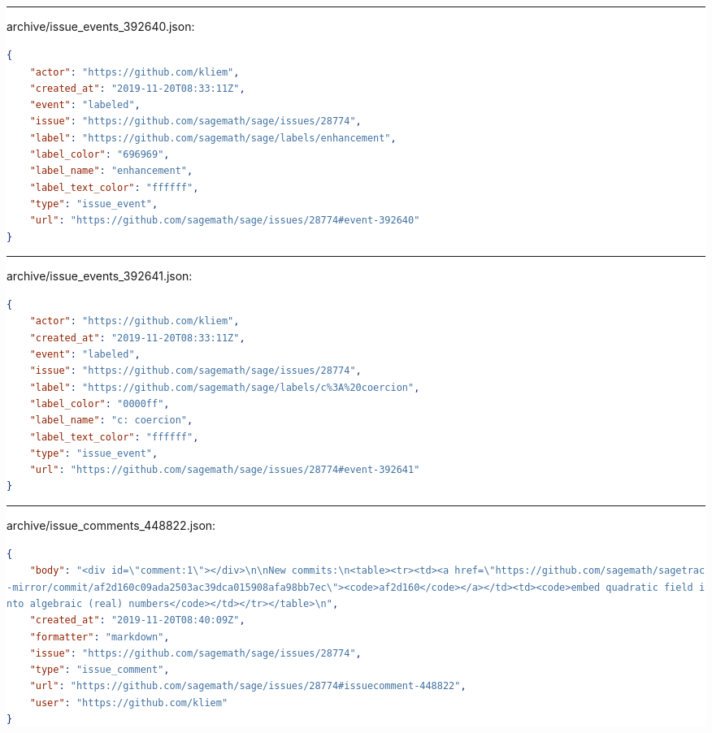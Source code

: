 

---

archive/issue_events_392640.json:
```json
{
    "actor": "https://github.com/kliem",
    "created_at": "2019-11-20T08:33:11Z",
    "event": "labeled",
    "issue": "https://github.com/sagemath/sage/issues/28774",
    "label": "https://github.com/sagemath/sage/labels/enhancement",
    "label_color": "696969",
    "label_name": "enhancement",
    "label_text_color": "ffffff",
    "type": "issue_event",
    "url": "https://github.com/sagemath/sage/issues/28774#event-392640"
}
```



---

archive/issue_events_392641.json:
```json
{
    "actor": "https://github.com/kliem",
    "created_at": "2019-11-20T08:33:11Z",
    "event": "labeled",
    "issue": "https://github.com/sagemath/sage/issues/28774",
    "label": "https://github.com/sagemath/sage/labels/c%3A%20coercion",
    "label_color": "0000ff",
    "label_name": "c: coercion",
    "label_text_color": "ffffff",
    "type": "issue_event",
    "url": "https://github.com/sagemath/sage/issues/28774#event-392641"
}
```



---

archive/issue_comments_448822.json:
```json
{
    "body": "<div id=\"comment:1\"></div>\n\nNew commits:\n<table><tr><td><a href=\"https://github.com/sagemath/sagetrac-mirror/commit/af2d160c09ada2503ac39dca015908afa98bb7ec\"><code>af2d160</code></a></td><td><code>embed quadratic field into algebraic (real) numbers</code></td></tr></table>\n",
    "created_at": "2019-11-20T08:40:09Z",
    "formatter": "markdown",
    "issue": "https://github.com/sagemath/sage/issues/28774",
    "type": "issue_comment",
    "url": "https://github.com/sagemath/sage/issues/28774#issuecomment-448822",
    "user": "https://github.com/kliem"
}
```
